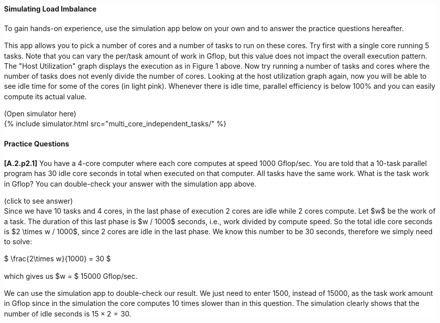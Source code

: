 
#### Simulating Load Imbalance

To gain hands-on experience, use the simulation app below on your own and
to answer the practice questions hereafter.

This app allows you to pick a number of cores and a number of tasks to run
on these cores.  Try first with a single core running 5 tasks. Note  that you can vary
the per/task amount of work in Gflop, but this value does not impact the
overall execution pattern. The "Host Utilization" graph displays the
execution as  in Figure 1 above. Now try running a number of tasks and
cores where the number of tasks does not evenly divide the number of cores.
Looking at the host utilization graph again, now you will be able to see
idle time for some of the cores (in light pink). Whenever there is idle
time, parallel efficiency is below 100% and you can easily compute
its actual value. 

<div class="ui accordion fluid app-ins">
  <div class="title">
    <i class="dropdown icon"></i>
    (Open simulator here)
  </div>
  <div markdown="0" class="ui segment content sim-frame">
    {% include simulator.html src="multi_core_independent_tasks/" %}
  </div>
</div>

#### Practice Questions

**[A.2.p2.1]** You have a 4-core computer where each core computes at speed 1000 Gflop/sec. 
You are told that a 10-task parallel program has 30 idle core seconds in total when executed
on that computer. All tasks have the same work. What is the task work in  Gflop? You can double-check
your answer with the simulation app above.
<div class="ui accordion fluid">
  <div class="title">
    <i class="dropdown icon"></i>
    (click to see answer)
  </div>
  <div markdown="1" class="ui segment content answer-frame">
  Since we have 10 tasks and 4 cores, in the last phase of execution 2 cores are idle
  while 2 cores compute. Let  $w$ be the work of a task. The duration of this last
  phase is $w / 1000$ seconds, i.e., work divided by compute speed. So the total idle core seconds is $2 \times w / 1000$, since 2 cores are idle in the last phase. We know this
  number to be 30 seconds, therefore we simply need to solve:

$
\frac{2\times w}{1000} = 30
$

which gives us $w = $ 15000 Gflop/sec. 

We can use the simulation app to double-check our result. We just need to enter 1500, instead of 15000,
as the task work amount in Gflop since in the simulation the core computes 10 times slower than in this
question. The simulation clearly shows that the number of idle seconds is $15 \times 2 = 30$. 
